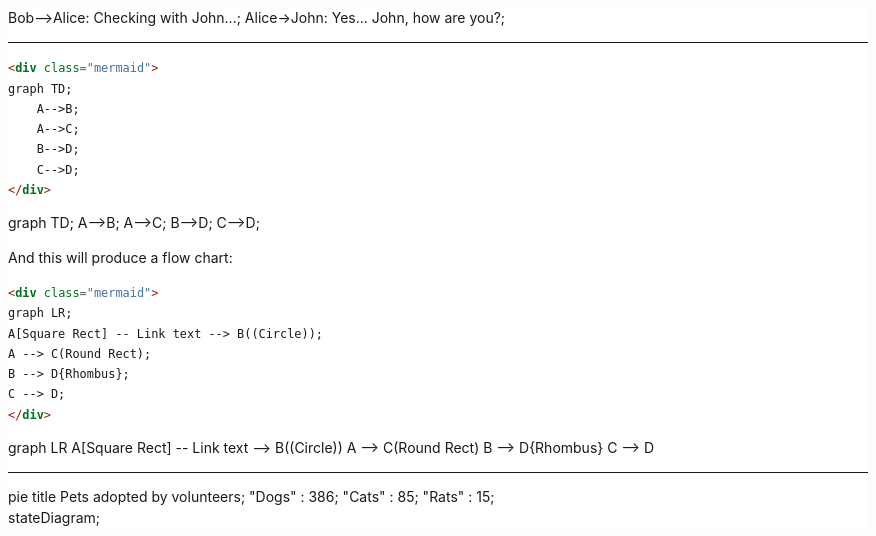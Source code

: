 Bob-->Alice: Checking with John...;
Alice->John: Yes... John, how are you?;
</div>

------------
``` html
<div class="mermaid">
graph TD;
    A-->B;
    A-->C;
    B-->D;
    C-->D;
</div>
```

<div class="mermaid">
graph TD;
    A-->B;
    A-->C;
    B-->D;
    C-->D;
</div>

And this will produce a flow chart:

``` html
<div class="mermaid">
graph LR;
A[Square Rect] -- Link text --> B((Circle));
A --> C(Round Rect);
B --> D{Rhombus};
C --> D;
</div>
```

<div class="mermaid">
graph LR
A[Square Rect] -- Link text --> B((Circle))
A --> C(Round Rect)
B --> D{Rhombus}
C --> D
</div>

-----------
<div class="mermaid">
pie title Pets adopted by volunteers;
"Dogs" : 386;
"Cats" : 85;
"Rats" : 15;
</div>


<div class="mermaid">
stateDiagram;


[^1]: 마크다운을 말함